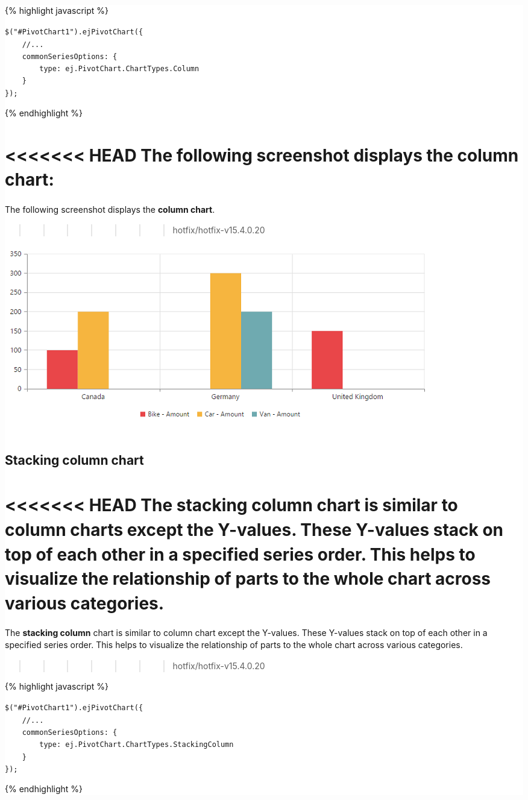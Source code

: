 {% highlight javascript %}
    
    $("#PivotChart1").ejPivotChart({
        //...
        commonSeriesOptions: {
            type: ej.PivotChart.ChartTypes.Column
        }
    });
{% endhighlight %}

<<<<<<< HEAD
The following screenshot displays the **column chart**:
=======
The following screenshot displays the **column chart**.
>>>>>>> hotfix/hotfix-v15.4.0.20

![](Chart-Types_images/ColumnChart.png)

## Stacking column chart

<<<<<<< HEAD
The **stacking column** chart is similar to column charts except the Y-values. These Y-values stack on top of each other in a specified series order. This helps to visualize the relationship of parts to the whole chart across various categories.
=======
The **stacking column** chart is similar to column chart except the Y-values. These Y-values stack on top of each other in a specified series order. This helps to visualize the relationship of parts to the whole chart across various categories.
>>>>>>> hotfix/hotfix-v15.4.0.20

{% highlight javascript %}

    $("#PivotChart1").ejPivotChart({
        //...
        commonSeriesOptions: {
            type: ej.PivotChart.ChartTypes.StackingColumn
        }
    });
{% endhighlight %}
